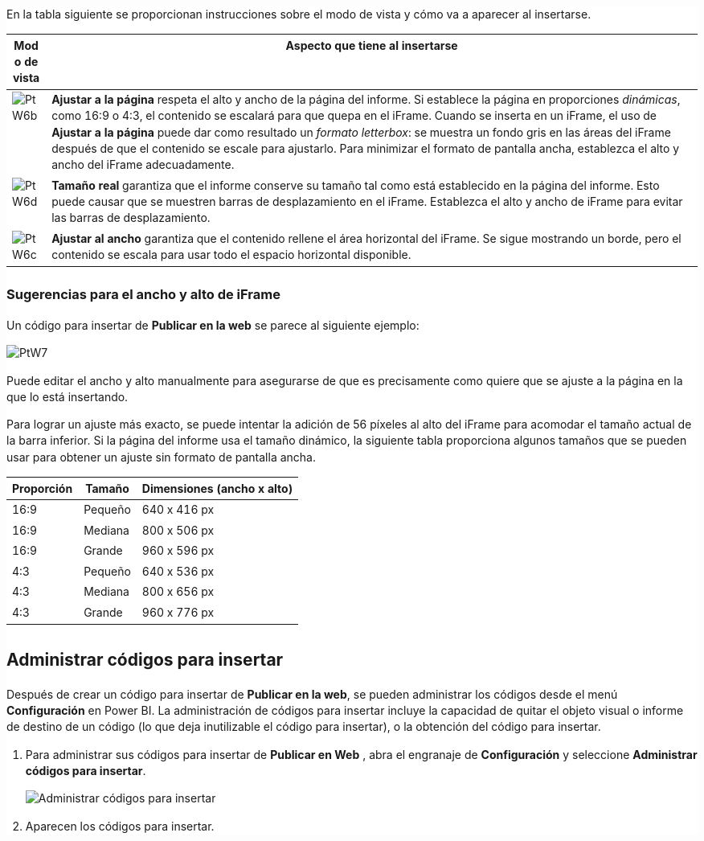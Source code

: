 En la tabla siguiente se proporcionan instrucciones sobre el modo de vista y cómo va a aparecer al insertarse.

| Modo de vista | Aspecto que tiene al insertarse |
| --- | --- |
| ![PtW6b](media/service-publish-to-web/publish_to_web6b.png) |**Ajustar a la página** respeta el alto y ancho de la página del informe. Si establece la página en proporciones *dinámicas*, como 16:9 o 4:3, el contenido se escalará para que quepa en el iFrame. Cuando se inserta en un iFrame, el uso de **Ajustar a la página** puede dar como resultado un *formato letterbox*: se muestra un fondo gris en las áreas del iFrame después de que el contenido se escale para ajustarlo. Para minimizar el formato de pantalla ancha, establezca el alto y ancho del iFrame adecuadamente. |
| ![PtW6d](media/service-publish-to-web/publish_to_web6d.png) |**Tamaño real** garantiza que el informe conserve su tamaño tal como está establecido en la página del informe. Esto puede causar que se muestren barras de desplazamiento en el iFrame. Establezca el alto y ancho de iFrame para evitar las barras de desplazamiento. |
| ![PtW6c](media/service-publish-to-web/publish_to_web6c.png) |**Ajustar al ancho** garantiza que el contenido rellene el área horizontal del iFrame. Se sigue mostrando un borde, pero el contenido se escala para usar todo el espacio horizontal disponible. |

### <a name="tips-for-iframe-height-and-width"></a>Sugerencias para el ancho y alto de iFrame

Un código para insertar de **Publicar en la web** se parece al siguiente ejemplo:

![PtW7](media/service-publish-to-web/publish_to_web7.png)
 
Puede editar el ancho y alto manualmente para asegurarse de que es precisamente como quiere que se ajuste a la página en la que lo está insertando.

Para lograr un ajuste más exacto, se puede intentar la adición de 56 píxeles al alto del iFrame para acomodar el tamaño actual de la barra inferior. Si la página del informe usa el tamaño dinámico, la siguiente tabla proporciona algunos tamaños que se pueden usar para obtener un ajuste sin formato de pantalla ancha.

| Proporción | Tamaño | Dimensiones (ancho x alto) |
| --- | --- | --- |
| 16:9 |Pequeño |640 x 416 px |
| 16:9 |Mediana |800 x 506 px |
| 16:9 |Grande |960 x 596 px |
| 4:3 |Pequeño |640 x 536 px |
| 4:3 |Mediana |800 x 656 px |
| 4:3 |Grande |960 x 776 px |

## <a name="manage-embed-codes"></a>Administrar códigos para insertar

Después de crear un código para insertar de **Publicar en la web**, se pueden administrar los códigos desde el menú **Configuración** en Power BI. La administración de códigos para insertar incluye la capacidad de quitar el objeto visual o informe de destino de un código (lo que deja inutilizable el código para insertar), o la obtención del código para insertar.

1. Para administrar sus códigos para insertar de **Publicar en Web** , abra el engranaje de **Configuración** y seleccione **Administrar códigos para insertar**.

   ![Administrar códigos para insertar](media/service-publish-to-web/publish_to_web8.png)

2. Aparecen los códigos para insertar.
